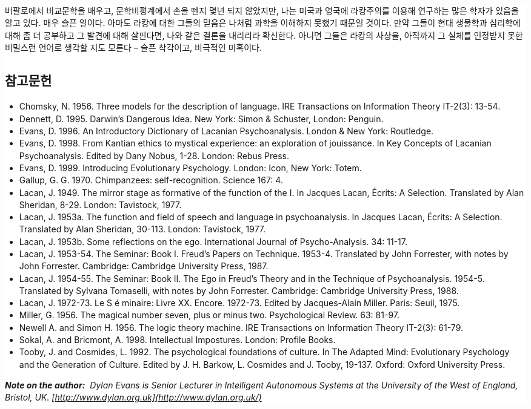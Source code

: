 버팔로에서 비교문학을 배우고, 문학비평계에서 손을 뗀지 몇년 되지
않았지만, 나는 미국과 영국에 라캉주의를 이용해 연구하는 많은 학자가
있음을 알고 있다. 매우 슬픈 일이다. 아마도 라캉에 대한 그들의 믿음은
나처럼 과학을 이해하지 못했기 때문일 것이다. 만약 그들이 현대 생물학과
심리학에 대해 좀 더 공부하고 그 발견에 대해 살핀다면, 나와 같은 결론을
내리리라 확신한다. 아니면 그들은 라캉의 사상을, 아직까지 그 실체를
인정받지 못한 비밀스런 언어로 생각할 지도 모른다 – 슬픈 착각이고,
비극적인 미혹이다.

## 참고문헌

-   Chomsky, N. 1956. Three models for the description of language. IRE
    Transactions on Information Theory IT-2(3): 13-54.
-   Dennett, D. 1995. Darwin’s Dangerous Idea. New York: Simon &
    Schuster, London: Penguin.
-   Evans, D. 1996. An Introductory Dictionary of
    Lacanian Psychoanalysis. London & New York: Routledge.
-   Evans, D. 1998. From Kantian ethics to mystical experience: an
    exploration of jouissance. In Key Concepts of
    Lacanian Psychoanalysis. Edited by Dany Nobus, 1-28. London:
    Rebus Press.
-   Evans, D. 1999. Introducing Evolutionary Psychology. London: Icon,
    New York: Totem.
-   Gallup, G. G. 1970. Chimpanzees: self-recognition. Science 167: 4.
-   Lacan, J. 1949. The mirror stage as formative of the function of
    the I. In Jacques Lacan, Écrits: A Selection. Translated by Alan
    Sheridan, 8-29. London: Tavistock, 1977.
-   Lacan, J. 1953a. The function and field of speech and language
    in psychoanalysis. In Jacques Lacan, Écrits: A Selection. Translated
    by Alan Sheridan, 30-113. London: Tavistock, 1977.
-   Lacan, J. 1953b. Some reflections on the ego. International Journal
    of Psycho-Analysis. 34: 11-17.
-   Lacan, J. 1953-54. The Seminar: Book I. Freud’s Papers on Technique.
    1953-4. Translated by John Forrester, with notes by John Forrester.
    Cambridge: Cambridge University Press, 1987.
-   Lacan, J. 1954-55. The Seminar: Book II. The Ego in Freud’s Theory
    and in the Technique of Psychoanalysis. 1954-5. Translated by
    Sylvana Tomaselli, with notes by John Forrester. Cambridge:
    Cambridge University Press, 1988.
-   Lacan, J. 1972-73. Le S é minaire: Livre XX. Encore. 1972-73. Edited
    by Jacques-Alain Miller. Paris: Seuil, 1975.
-   Miller, G. 1956. The magical number seven, plus or minus two.
    Psychological Review. 63: 81-97.
-   Newell A. and Simon H. 1956. The logic theory machine. IRE
    Transactions on Information Theory IT-2(3): 61-79.
-   Sokal, A. and Bricmont, A. 1998. Intellectual Impostures. London:
    Profile Books.
-   Tooby, J. and Cosmides, L. 1992. The psychological foundations
    of culture. In The Adapted Mind: Evolutionary Psychology and the
    Generation of Culture. Edited by J. H. Barkow, L. Cosmides and J.
    Tooby, 19-137. Oxford: Oxford University Press.

***Note on the author:**  Dylan Evans is Senior Lecturer in Intelligent
Autonomous Systems at the University of the West of England, Bristol,
UK. [http://www.dylan.org.uk](http://www.dylan.org.uk/)*
